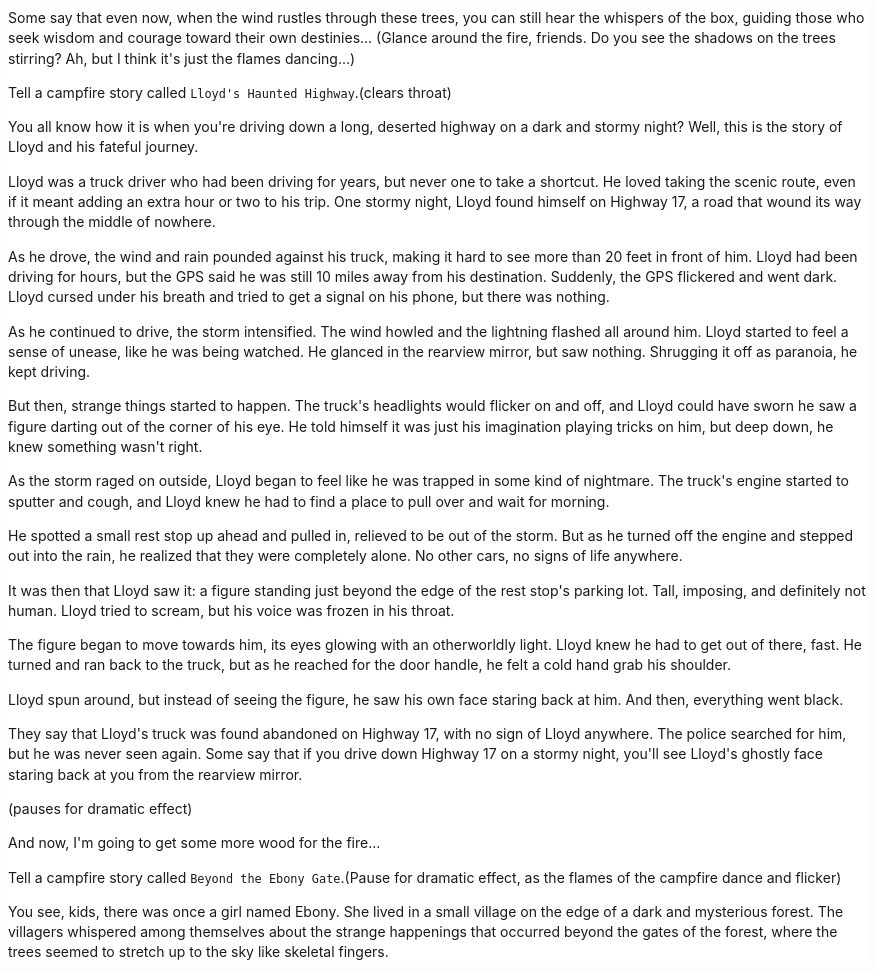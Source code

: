 Some say that even now, when the wind rustles through these trees, you can still hear the whispers of the box, guiding those who seek wisdom and courage toward their own destinies... (Glance around the fire, friends. Do you see the shadows on the trees stirring? Ah, but I think it's just the flames dancing...)<end>

Tell a campfire story called `Lloyd's Haunted Highway`.<start>(clears throat)

You all know how it is when you're driving down a long, deserted highway on a dark and stormy night? Well, this is the story of Lloyd and his fateful journey.

Lloyd was a truck driver who had been driving for years, but never one to take a shortcut. He loved taking the scenic route, even if it meant adding an extra hour or two to his trip. One stormy night, Lloyd found himself on Highway 17, a road that wound its way through the middle of nowhere.

As he drove, the wind and rain pounded against his truck, making it hard to see more than 20 feet in front of him. Lloyd had been driving for hours, but the GPS said he was still 10 miles away from his destination. Suddenly, the GPS flickered and went dark. Lloyd cursed under his breath and tried to get a signal on his phone, but there was nothing.

As he continued to drive, the storm intensified. The wind howled and the lightning flashed all around him. Lloyd started to feel a sense of unease, like he was being watched. He glanced in the rearview mirror, but saw nothing. Shrugging it off as paranoia, he kept driving.

But then, strange things started to happen. The truck's headlights would flicker on and off, and Lloyd could have sworn he saw a figure darting out of the corner of his eye. He told himself it was just his imagination playing tricks on him, but deep down, he knew something wasn't right.

As the storm raged on outside, Lloyd began to feel like he was trapped in some kind of nightmare. The truck's engine started to sputter and cough, and Lloyd knew he had to find a place to pull over and wait for morning.

He spotted a small rest stop up ahead and pulled in, relieved to be out of the storm. But as he turned off the engine and stepped out into the rain, he realized that they were completely alone. No other cars, no signs of life anywhere.

It was then that Lloyd saw it: a figure standing just beyond the edge of the rest stop's parking lot. Tall, imposing, and definitely not human. Lloyd tried to scream, but his voice was frozen in his throat.

The figure began to move towards him, its eyes glowing with an otherworldly light. Lloyd knew he had to get out of there, fast. He turned and ran back to the truck, but as he reached for the door handle, he felt a cold hand grab his shoulder.

Lloyd spun around, but instead of seeing the figure, he saw his own face staring back at him. And then, everything went black.

They say that Lloyd's truck was found abandoned on Highway 17, with no sign of Lloyd anywhere. The police searched for him, but he was never seen again. Some say that if you drive down Highway 17 on a stormy night, you'll see Lloyd's ghostly face staring back at you from the rearview mirror.

(pauses for dramatic effect)

And now, I'm going to get some more wood for the fire...<end>

Tell a campfire story called `Beyond the Ebony Gate`.<start>(Pause for dramatic effect, as the flames of the campfire dance and flicker)

You see, kids, there was once a girl named Ebony. She lived in a small village on the edge of a dark and mysterious forest. The villagers whispered among themselves about the strange happenings that occurred beyond the gates of the forest, where the trees seemed to stretch up to the sky like skeletal fingers.
